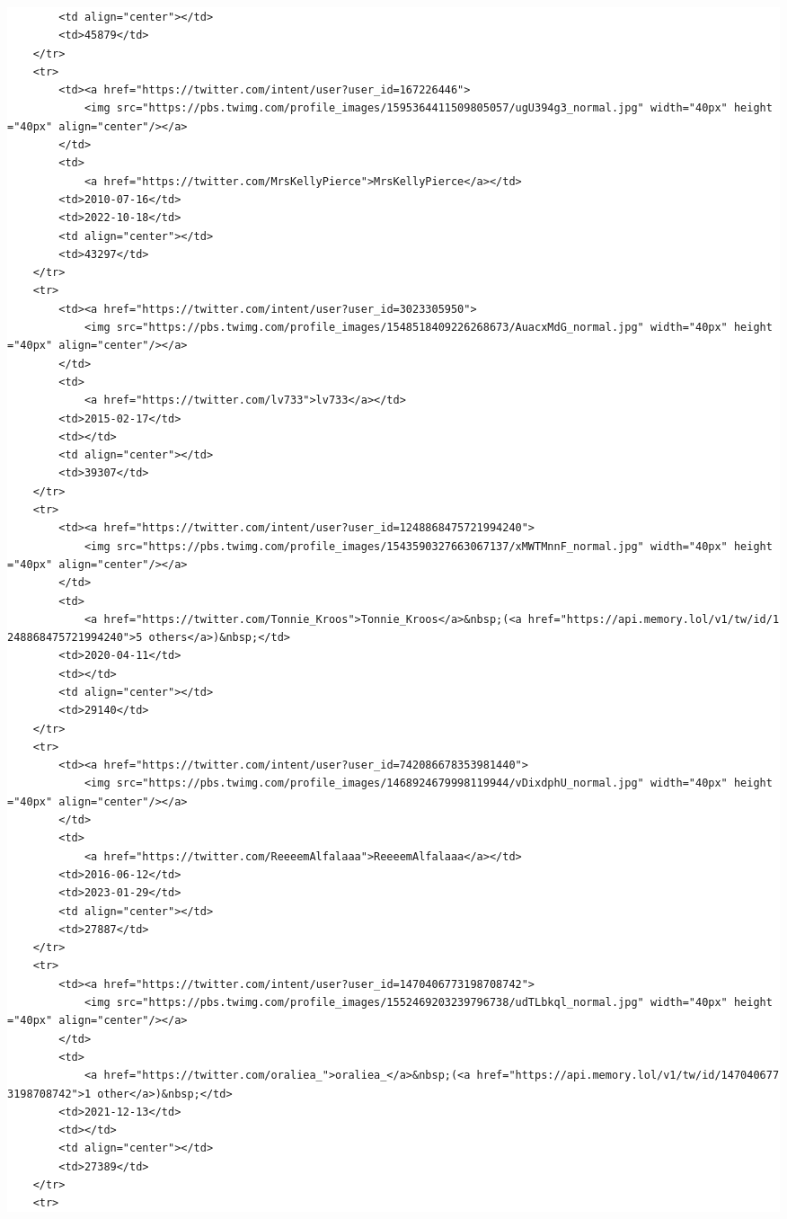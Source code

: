             <td align="center"></td>
            <td>45879</td>
        </tr>
        <tr>
            <td><a href="https://twitter.com/intent/user?user_id=167226446">
                <img src="https://pbs.twimg.com/profile_images/1595364411509805057/ugU394g3_normal.jpg" width="40px" height="40px" align="center"/></a>
            </td>
            <td>
                <a href="https://twitter.com/MrsKellyPierce">MrsKellyPierce</a></td>
            <td>2010-07-16</td>
            <td>2022-10-18</td>
            <td align="center"></td>
            <td>43297</td>
        </tr>
        <tr>
            <td><a href="https://twitter.com/intent/user?user_id=3023305950">
                <img src="https://pbs.twimg.com/profile_images/1548518409226268673/AuacxMdG_normal.jpg" width="40px" height="40px" align="center"/></a>
            </td>
            <td>
                <a href="https://twitter.com/lv733">lv733</a></td>
            <td>2015-02-17</td>
            <td></td>
            <td align="center"></td>
            <td>39307</td>
        </tr>
        <tr>
            <td><a href="https://twitter.com/intent/user?user_id=1248868475721994240">
                <img src="https://pbs.twimg.com/profile_images/1543590327663067137/xMWTMnnF_normal.jpg" width="40px" height="40px" align="center"/></a>
            </td>
            <td>
                <a href="https://twitter.com/Tonnie_Kroos">Tonnie_Kroos</a>&nbsp;(<a href="https://api.memory.lol/v1/tw/id/1248868475721994240">5 others</a>)&nbsp;</td>
            <td>2020-04-11</td>
            <td></td>
            <td align="center"></td>
            <td>29140</td>
        </tr>
        <tr>
            <td><a href="https://twitter.com/intent/user?user_id=742086678353981440">
                <img src="https://pbs.twimg.com/profile_images/1468924679998119944/vDixdphU_normal.jpg" width="40px" height="40px" align="center"/></a>
            </td>
            <td>
                <a href="https://twitter.com/ReeeemAlfalaaa">ReeeemAlfalaaa</a></td>
            <td>2016-06-12</td>
            <td>2023-01-29</td>
            <td align="center"></td>
            <td>27887</td>
        </tr>
        <tr>
            <td><a href="https://twitter.com/intent/user?user_id=1470406773198708742">
                <img src="https://pbs.twimg.com/profile_images/1552469203239796738/udTLbkql_normal.jpg" width="40px" height="40px" align="center"/></a>
            </td>
            <td>
                <a href="https://twitter.com/oraliea_">oraliea_</a>&nbsp;(<a href="https://api.memory.lol/v1/tw/id/1470406773198708742">1 other</a>)&nbsp;</td>
            <td>2021-12-13</td>
            <td></td>
            <td align="center"></td>
            <td>27389</td>
        </tr>
        <tr>